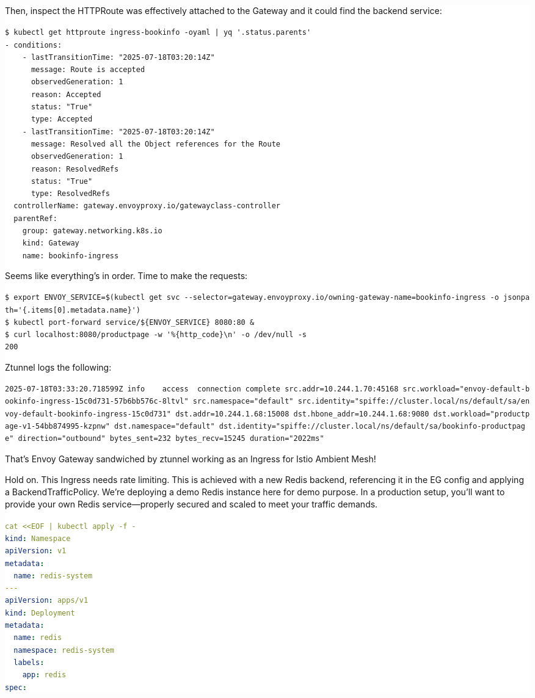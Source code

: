 Then, inspect the HTTPRoute was effectively attached to the Gateway and it could find the backend service:

```shell
$ kubectl get httproute ingress-bookinfo -oyaml | yq '.status.parents'
- conditions:
    - lastTransitionTime: "2025-07-18T03:20:14Z"
      message: Route is accepted
      observedGeneration: 1
      reason: Accepted
      status: "True"
      type: Accepted
    - lastTransitionTime: "2025-07-18T03:20:14Z"
      message: Resolved all the Object references for the Route
      observedGeneration: 1
      reason: ResolvedRefs
      status: "True"
      type: ResolvedRefs
  controllerName: gateway.envoyproxy.io/gatewayclass-controller
  parentRef:
    group: gateway.networking.k8s.io
    kind: Gateway
    name: bookinfo-ingress

```

Seems like everything’s in order. Time to make the requests:

```shell
$ export ENVOY_SERVICE=$(kubectl get svc --selector=gateway.envoyproxy.io/owning-gateway-name=bookinfo-ingress -o jsonpath='{.items[0].metadata.name}')
$ kubectl port-forward service/${ENVOY_SERVICE} 8080:80 &
$ curl localhost:8080/productpage -w '%{http_code}\n' -o /dev/null -s
200
```

Ztunnel logs the following:

```shell
2025-07-18T03:33:20.718599Z	info	access	connection complete	src.addr=10.244.1.70:45168 src.workload="envoy-default-bookinfo-ingress-15c0d731-57b6bb576c-8ltvl" src.namespace="default" src.identity="spiffe://cluster.local/ns/default/sa/envoy-default-bookinfo-ingress-15c0d731" dst.addr=10.244.1.68:15008 dst.hbone_addr=10.244.1.68:9080 dst.workload="productpage-v1-54bb874995-kzpnw" dst.namespace="default" dst.identity="spiffe://cluster.local/ns/default/sa/bookinfo-productpage" direction="outbound" bytes_sent=232 bytes_recv=15245 duration="2022ms"
```

That’s Envoy Gateway sandwiched by ztunnel working as an Ingress for Istio Ambient Mesh\!

Hold on. This Ingress needs rate limiting. This is achieved with a new Redis backend, referencing it in the EG config and applying a BackendTrafficPolicy. We’re deploying a demo Redis instance here for demo purpose. In a production setup, you’ll want to provide your own Redis service—properly secured and scaled to meet your traffic demands.

```yaml
cat <<EOF | kubectl apply -f -
kind: Namespace
apiVersion: v1
metadata:
  name: redis-system
---
apiVersion: apps/v1
kind: Deployment
metadata:
  name: redis
  namespace: redis-system
  labels:
    app: redis
spec:
```